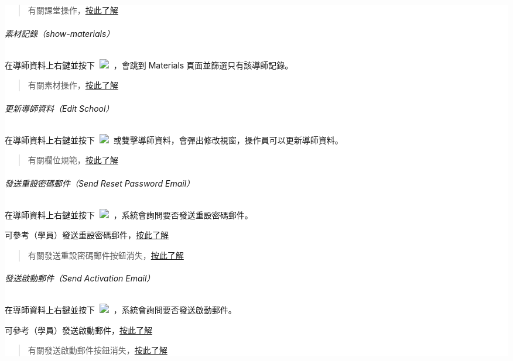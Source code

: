 > 有關課堂操作，[按此了解](courses-management/lessons.md#main)

###### 素材記錄（show-materials）

在導師資料上右鍵並按下&nbsp;&nbsp;![](/images/219.png)&nbsp;&nbsp;，會跳到 Materials 頁面並篩選只有該導師記錄。

> 有關素材操作，[按此了解](operations/materials.md#main)

###### 更新導師資料（Edit School）

在導師資料上右鍵並按下&nbsp;&nbsp;![](/images/220.png)&nbsp;&nbsp;或雙擊導師資料，會彈出修改視窗，操作員可以更新導師資料。

> 有關欄位規範，[按此了解](#界面) 

###### 發送重設密碼郵件（Send Reset Password Email）

在導師資料上右鍵並按下&nbsp;&nbsp;![](/images/116.png)&nbsp;&nbsp;，系統會詢問要否發送重設密碼郵件。

可參考（學員）發送重設密碼郵件，[按此了解](accounts-management/students#發送重設密碼郵件（send-reset-password-email）) 

> 有關發送重設密碼郵件按鈕消失，[按此了解](#右鍵功能選單)

###### 發送啟動郵件（Send Activation Email）

在導師資料上右鍵並按下&nbsp;&nbsp;![](/images/115.png)&nbsp;&nbsp;，系統會詢問要否發送啟動郵件。

可參考（學員）發送啟動郵件，[按此了解](accounts-management/students#發送啟動郵件（send-activation-email）) 

> 有關發送啟動郵件按鈕消失，[按此了解](#右鍵功能選單) 